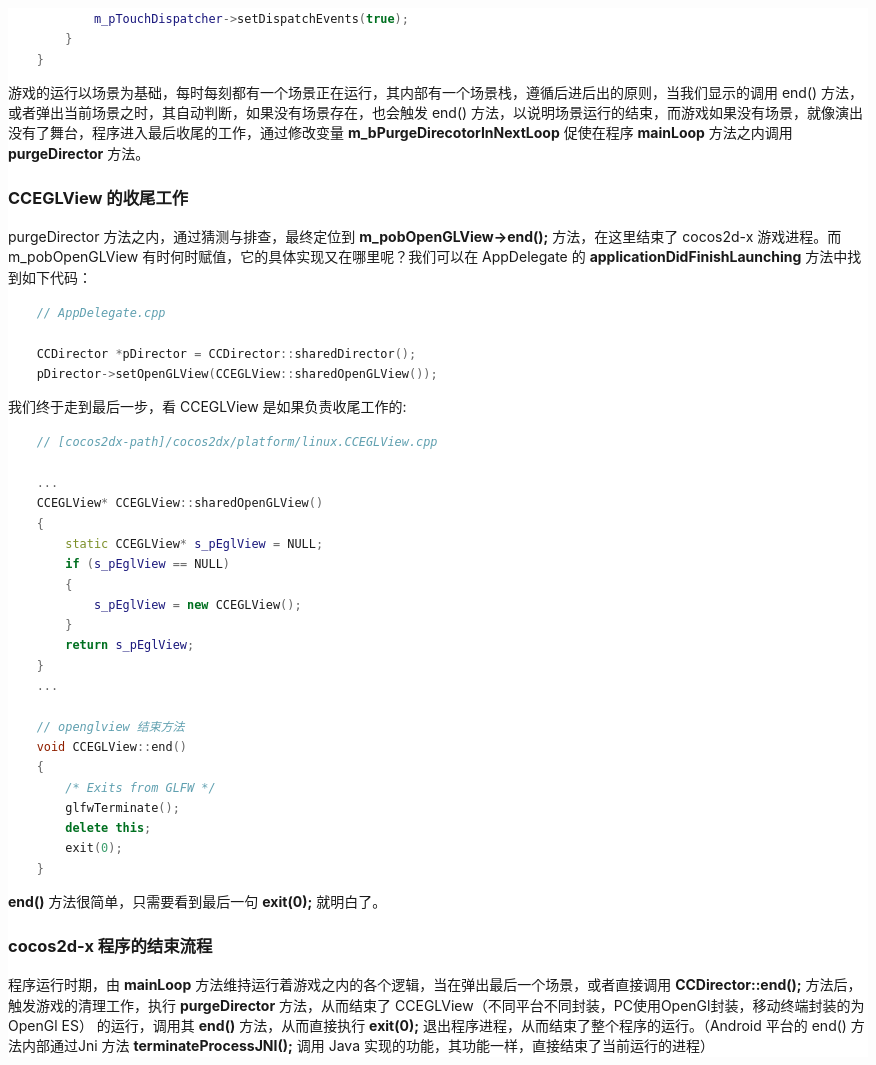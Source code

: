 ``` c++
	        m_pTouchDispatcher->setDispatchEvents(true);
	    }
	}
```	
	


游戏的运行以场景为基础，每时每刻都有一个场景正在运行，其内部有一个场景栈，遵循后进后出的原则，当我们显示的调用 end() 方法，或者弹出当前场景之时，其自动判断，如果没有场景存在，也会触发 end() 方法，以说明场景运行的结束，而游戏如果没有场景，就像演出没有了舞台，程序进入最后收尾的工作，通过修改变量 **m_bPurgeDirecotorInNextLoop** 促使在程序 **mainLoop** 方法之内调用 **purgeDirector** 方法。

### CCEGLView 的收尾工作

purgeDirector 方法之内，通过猜测与排查，最终定位到 **m_pobOpenGLView->end();** 方法，在这里结束了 cocos2d-x 游戏进程。而 m_pobOpenGLView 有时何时赋值，它的具体实现又在哪里呢？我们可以在 AppDelegate 的 **applicationDidFinishLaunching** 方法中找到如下代码：

``` c++
	// AppDelegate.cpp
	
	CCDirector *pDirector = CCDirector::sharedDirector();
	pDirector->setOpenGLView(CCEGLView::sharedOpenGLView());
```	

我们终于走到最后一步，看 CCEGLView 是如果负责收尾工作的:

``` c++
	// [cocos2dx-path]/cocos2dx/platform/linux.CCEGLView.cpp
	
	...
	CCEGLView* CCEGLView::sharedOpenGLView()
	{
	    static CCEGLView* s_pEglView = NULL;
	    if (s_pEglView == NULL)
	    {
	        s_pEglView = new CCEGLView();
	    }
	    return s_pEglView;
	}
	...

	// openglview 结束方法
	void CCEGLView::end()
	{
		/* Exits from GLFW */
		glfwTerminate();
		delete this;
		exit(0);
	}
```	

**end()** 方法很简单，只需要看到最后一句 **exit(0);** 就明白了。

### cocos2d-x 程序的结束流程

程序运行时期，由 **mainLoop** 方法维持运行着游戏之内的各个逻辑，当在弹出最后一个场景，或者直接调用 **CCDirector::end();** 方法后，触发游戏的清理工作，执行 **purgeDirector** 方法，从而结束了 CCEGLView（不同平台不同封装，PC使用OpenGl封装，移动终端封装的为 OpenGl ES） 的运行，调用其 **end()** 方法，从而直接执行 **exit(0);** 退出程序进程，从而结束了整个程序的运行。（Android 平台的 end() 方法内部通过Jni 方法 **terminateProcessJNI();** 调用 Java 实现的功能，其功能一样，直接结束了当前运行的进程）
